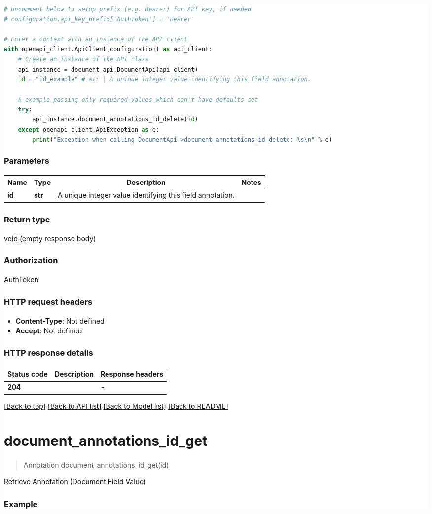 ```python
# Uncomment below to setup prefix (e.g. Bearer) for API key, if needed
# configuration.api_key_prefix['AuthToken'] = 'Bearer'

# Enter a context with an instance of the API client
with openapi_client.ApiClient(configuration) as api_client:
    # Create an instance of the API class
    api_instance = document_api.DocumentApi(api_client)
    id = "id_example" # str | A unique integer value identifying this field annotation.

    # example passing only required values which don't have defaults set
    try:
        api_instance.document_annotations_id_delete(id)
    except openapi_client.ApiException as e:
        print("Exception when calling DocumentApi->document_annotations_id_delete: %s\n" % e)
```


### Parameters

Name | Type | Description  | Notes
------------- | ------------- | ------------- | -------------
 **id** | **str**| A unique integer value identifying this field annotation. |

### Return type

void (empty response body)

### Authorization

[AuthToken](../README.md#AuthToken)

### HTTP request headers

 - **Content-Type**: Not defined
 - **Accept**: Not defined


### HTTP response details
| Status code | Description | Response headers |
|-------------|-------------|------------------|
**204** |  |  -  |

[[Back to top]](#) [[Back to API list]](../README.md#documentation-for-api-endpoints) [[Back to Model list]](../README.md#documentation-for-models) [[Back to README]](../README.md)

# **document_annotations_id_get**
> Annotation document_annotations_id_get(id)



Retrieve Annotation (Document Field Value)

### Example
